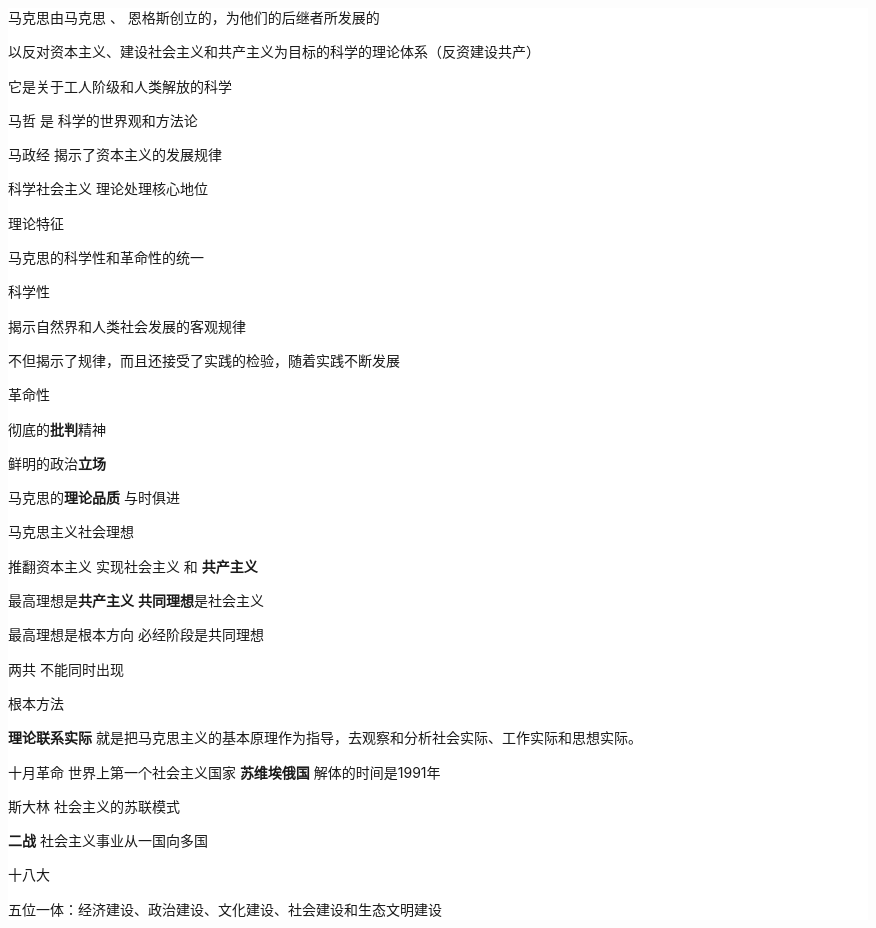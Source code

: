 马克思由马克思 、 恩格斯创立的，为他们的后继者所发展的

以反对资本主义、建设社会主义和共产主义为目标的科学的理论体系（反资建设共产）

它是关于工人阶级和人类解放的科学



马哲 是 科学的世界观和方法论

马政经 揭示了资本主义的发展规律

科学社会主义 理论处理核心地位



理论特征

马克思的科学性和革命性的统一

科学性

揭示自然界和人类社会发展的客观规律

不但揭示了规律，而且还接受了实践的检验，随着实践不断发展

革命性

彻底的**批判**精神 

鲜明的政治**立场**



马克思的**理论品质**  与时俱进



马克思主义社会理想

推翻资本主义 实现社会主义 和 **共产主义**

最高理想是**共产主义** **共同理想**是社会主义

最高理想是根本方向 必经阶段是共同理想

两共 不能同时出现



根本方法

**理论联系实际** 就是把马克思主义的基本原理作为指导，去观察和分析社会实际、工作实际和思想实际。



十月革命 世界上第一个社会主义国家 **苏维埃俄国**  解体的时间是1991年 

斯大林 社会主义的苏联模式



**二战** 社会主义事业从一国向多国



十八大

五位一体：经济建设、政治建设、文化建设、社会建设和生态文明建设
